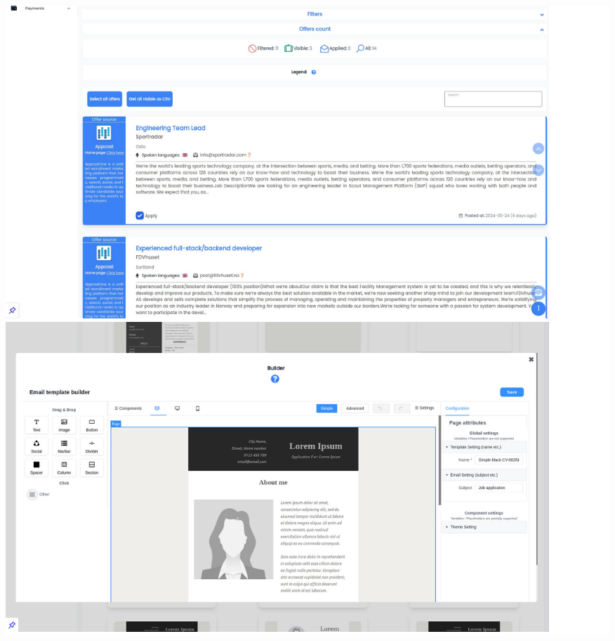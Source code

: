 <img src="github/img/preview/interface-3.jpg" width="90%"/>
<img src="github/img/preview/interface-4.jpg" width="90%"/>
</div>
